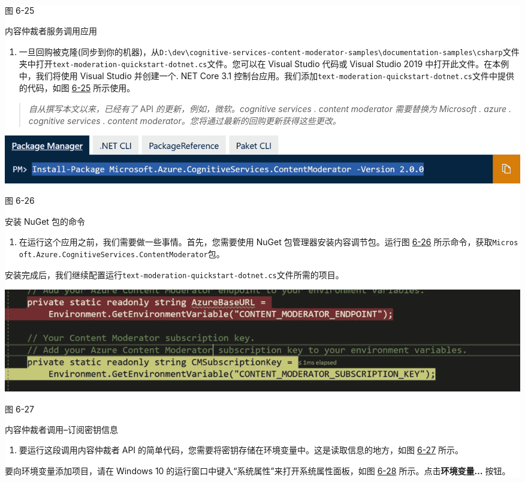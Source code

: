 图 6-25

内容仲裁者服务调用应用

1.  一旦回购被克隆(同步到你的机器)，从`D:\dev\cognitive-services-content-moderator-samples\documentation-samples\csharp`文件夹中打开`text-moderation-quickstart-dotnet.cs`文件。您可以在 Visual Studio 代码或 Visual Studio 2019 中打开此文件。在本例中，我们将使用 Visual Studio 并创建一个. NET Core 3.1 控制台应用。我们添加`text-moderation-quickstart-dotnet.cs`文件中提供的代码，如图 [6-25](#Fig25) 所示使用。

> *自从撰写本文以来，已经有了* API *的更新，例如，微软。cognitive services . content moderator 需要替换为 Microsoft . azure . cognitive services . content moderator。您将通过最新的回购更新获得这些更改。*

![img/499686_1_En_6_Fig26_HTML.jpg](img/499686_1_En_6_Fig26_HTML.jpg)

图 6-26

安装 NuGet 包的命令

1.  在运行这个应用之前，我们需要做一些事情。首先，您需要使用 NuGet 包管理器安装内容调节包。运行图 [6-26](#Fig26) 所示命令，获取`Microsoft.Azure.CognitiveServices.ContentModerator`包。

安装完成后，我们继续配置运行`text-moderation-quickstart-dotnet.cs`文件所需的项目。

![img/499686_1_En_6_Fig27_HTML.jpg](img/499686_1_En_6_Fig27_HTML.jpg)

图 6-27

内容仲裁者调用–订阅密钥信息

1.  要运行这段调用内容仲裁者 API 的简单代码，您需要将密钥存储在环境变量中。这是读取信息的地方，如图 [6-27](#Fig27) 所示。

要向环境变量添加项目，请在 Windows 10 的运行窗口中键入“系统属性”来打开系统属性面板，如图 [6-28](#Fig28) 所示。点击**环境变量…** 按钮。
